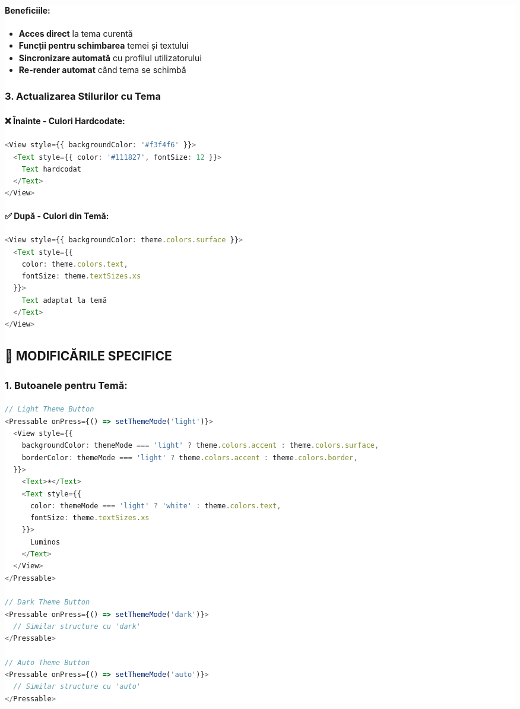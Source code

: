 #### **Beneficiile:**
- **Acces direct** la tema curentă
- **Funcții pentru schimbarea** temei și textului
- **Sincronizare automată** cu profilul utilizatorului
- **Re-render automat** când tema se schimbă

### **3. Actualizarea Stilurilor cu Tema**

#### **❌ Înainte - Culori Hardcodate:**
```typescript
<View style={{ backgroundColor: '#f3f4f6' }}>
  <Text style={{ color: '#111827', fontSize: 12 }}>
    Text hardcodat
  </Text>
</View>
```

#### **✅ După - Culori din Temă:**
```typescript
<View style={{ backgroundColor: theme.colors.surface }}>
  <Text style={{ 
    color: theme.colors.text, 
    fontSize: theme.textSizes.xs 
  }}>
    Text adaptat la temă
  </Text>
</View>
```

## 🎨 **MODIFICĂRILE SPECIFICE**

### **1. Butoanele pentru Temă:**
```typescript
// Light Theme Button
<Pressable onPress={() => setThemeMode('light')}>
  <View style={{
    backgroundColor: themeMode === 'light' ? theme.colors.accent : theme.colors.surface,
    borderColor: themeMode === 'light' ? theme.colors.accent : theme.colors.border,
  }}>
    <Text>☀️</Text>
    <Text style={{ 
      color: themeMode === 'light' ? 'white' : theme.colors.text,
      fontSize: theme.textSizes.xs 
    }}>
      Luminos
    </Text>
  </View>
</Pressable>

// Dark Theme Button
<Pressable onPress={() => setThemeMode('dark')}>
  // Similar structure cu 'dark'
</Pressable>

// Auto Theme Button  
<Pressable onPress={() => setThemeMode('auto')}>
  // Similar structure cu 'auto'
</Pressable>
```
